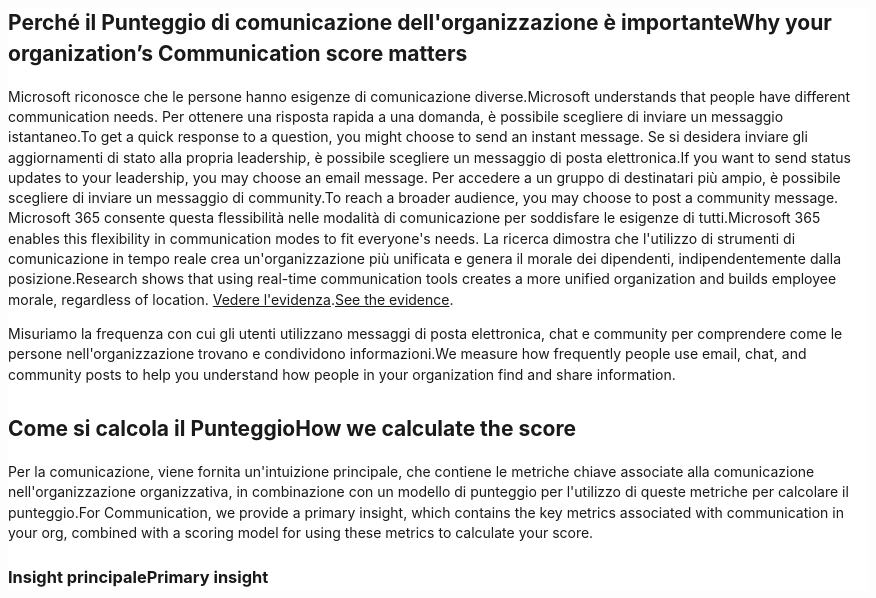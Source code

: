## <a name="why-your-organizations-communication-score-matters"></a><span data-ttu-id="dc267-108">Perché il Punteggio di comunicazione dell'organizzazione è importante</span><span class="sxs-lookup"><span data-stu-id="dc267-108">Why your organization’s Communication score matters</span></span> 

<span data-ttu-id="dc267-109">Microsoft riconosce che le persone hanno esigenze di comunicazione diverse.</span><span class="sxs-lookup"><span data-stu-id="dc267-109">Microsoft understands that people have different communication needs.</span></span> <span data-ttu-id="dc267-110">Per ottenere una risposta rapida a una domanda, è possibile scegliere di inviare un messaggio istantaneo.</span><span class="sxs-lookup"><span data-stu-id="dc267-110">To get a quick response to a question, you might choose to send an instant message.</span></span> <span data-ttu-id="dc267-111">Se si desidera inviare gli aggiornamenti di stato alla propria leadership, è possibile scegliere un messaggio di posta elettronica.</span><span class="sxs-lookup"><span data-stu-id="dc267-111">If you want to send status updates to your leadership, you may choose an email message.</span></span> <span data-ttu-id="dc267-112">Per accedere a un gruppo di destinatari più ampio, è possibile scegliere di inviare un messaggio di community.</span><span class="sxs-lookup"><span data-stu-id="dc267-112">To reach a broader audience, you may choose to post a community message.</span></span> <span data-ttu-id="dc267-113">Microsoft 365 consente questa flessibilità nelle modalità di comunicazione per soddisfare le esigenze di tutti.</span><span class="sxs-lookup"><span data-stu-id="dc267-113">Microsoft 365 enables this flexibility in communication modes to fit everyone's needs.</span></span> <span data-ttu-id="dc267-114">La ricerca dimostra che l'utilizzo di strumenti di comunicazione in tempo reale crea un'organizzazione più unificata e genera il morale dei dipendenti, indipendentemente dalla posizione.</span><span class="sxs-lookup"><span data-stu-id="dc267-114">Research shows that using real-time communication tools creates a more unified organization and builds employee morale, regardless of location.</span></span> <span data-ttu-id="dc267-115">[Vedere l'evidenza](https://go.microsoft.com/fwlink/?linkid=2127669).</span><span class="sxs-lookup"><span data-stu-id="dc267-115">[See the evidence](https://go.microsoft.com/fwlink/?linkid=2127669).</span></span>

<span data-ttu-id="dc267-116">Misuriamo la frequenza con cui gli utenti utilizzano messaggi di posta elettronica, chat e community per comprendere come le persone nell'organizzazione trovano e condividono informazioni.</span><span class="sxs-lookup"><span data-stu-id="dc267-116">We measure how frequently people use email, chat, and community posts to help you understand how people in your organization find and share information.</span></span>

## <a name="how-we-calculate-the-score"></a><span data-ttu-id="dc267-117">Come si calcola il Punteggio</span><span class="sxs-lookup"><span data-stu-id="dc267-117">How we calculate the score</span></span>

<span data-ttu-id="dc267-118">Per la comunicazione, viene fornita un'intuizione principale, che contiene le metriche chiave associate alla comunicazione nell'organizzazione organizzativa, in combinazione con un modello di punteggio per l'utilizzo di queste metriche per calcolare il punteggio.</span><span class="sxs-lookup"><span data-stu-id="dc267-118">For Communication, we provide a primary insight, which contains the key metrics associated with communication in your org, combined with a scoring model for using these metrics to calculate your score.</span></span>

### <a name="primary-insight"></a><span data-ttu-id="dc267-119">Insight principale</span><span class="sxs-lookup"><span data-stu-id="dc267-119">Primary insight</span></span>
